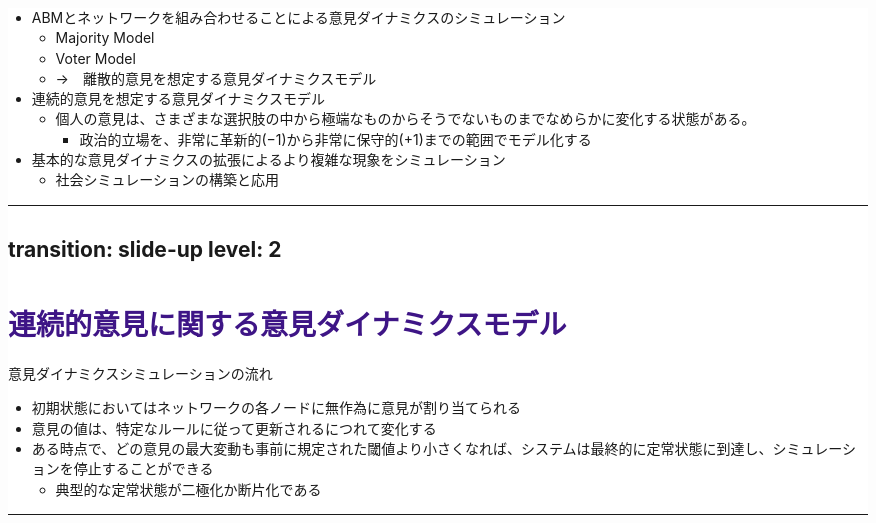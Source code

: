 
<v-clicks depth="2">

- ABMとネットワークを組み合わせることによる意見ダイナミクスのシミュレーション
    - Majority Model
    - Voter Model
    - →　離散的意見を想定する意見ダイナミクスモデル　
- 連続的意見を想定する意見ダイナミクスモデル
    - 個人の意見は、さまざまな選択肢の中から極端なものからそうでないものまでなめらかに変化する状態がある。
       - 政治的立場を、非常に革新的($-1$)から非常に保守的($+1$)までの範囲でモデル化する
- 基本的な意見ダイナミクスの拡張によるより複雑な現象をシミュレーション
    - 社会シミュレーションの構築と応用
</v-clicks>

<style>
h1 {
  background-color: #3E1586;
  background-size: 100%;
  -webkit-background-clip: text;
  -moz-background-clip: text;
  -webkit-text-fill-color: transparent;
  -moz-text-fill-color: transparent;
}
</style>


---
transition: slide-up
level: 2
---
# 連続的意見に関する意見ダイナミクスモデル

意見ダイナミクスシミュレーションの流れ

<v-clicks depth="2">

- 初期状態においてはネットワークの各ノードに無作為に意見が割り当てられる
- 意見の値は、特定なルールに従って更新されるにつれて変化する
- ある時点で、どの意見の最大変動も事前に規定された閾値より小さくなれば、システムは最終的に定常状態に到達し、シミュレーションを停止することができる
    - 典型的な定常状態が二極化か断片化である
</v-clicks>

<style>
h1 {
  background-color: #3E1586;
  background-size: 100%;
  -webkit-background-clip: text;
  -moz-background-clip: text;
  -webkit-text-fill-color: transparent;
  -moz-text-fill-color: transparent;
}
</style>


---